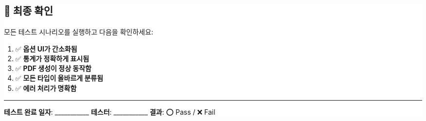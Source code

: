 ## 🎯 최종 확인

모든 테스트 시나리오를 실행하고 다음을 확인하세요:

1. ✅ **옵션 UI가 간소화됨**
2. ✅ **통계가 정확하게 표시됨**
3. ✅ **PDF 생성이 정상 동작함**
4. ✅ **모든 타입이 올바르게 분류됨**
5. ✅ **에러 처리가 명확함**

---

**테스트 완료 일자**: ___________
**테스터**: ___________
**결과**: ⭕ Pass / ❌ Fail
